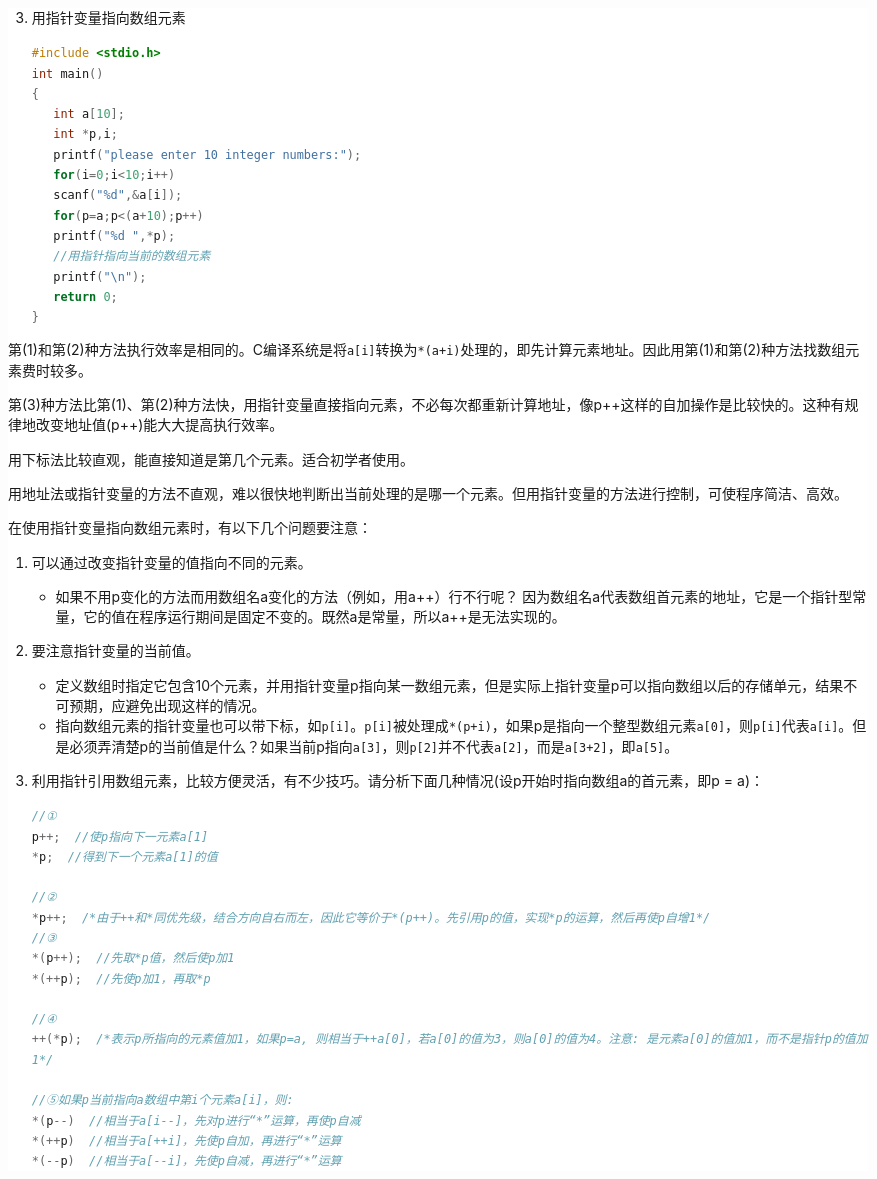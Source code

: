 3. 用指针变量指向数组元素

   ```c
   #include <stdio.h>
   int main()
   {
      int a[10];
      int *p,i;
      printf("please enter 10 integer numbers:");
      for(i=0;i<10;i++)
      scanf("%d",&a[i]);
      for(p=a;p<(a+10);p++)
      printf("%d ",*p);
      //用指针指向当前的数组元素
      printf("\n");
      return 0;
   }
   ```

第(1)和第(2)种方法执行效率是相同的。C编译系统是将`a[i]`转换为`*(a+i)`处理的，即先计算元素地址。因此用第(1)和第(2)种方法找数组元素费时较多。

第(3)种方法比第(1)、第(2)种方法快，用指针变量直接指向元素，不必每次都重新计算地址，像p++这样的自加操作是比较快的。这种有规律地改变地址值(p++)能大大提高执行效率。

用下标法比较直观，能直接知道是第几个元素。适合初学者使用。

用地址法或指针变量的方法不直观，难以很快地判断出当前处理的是哪一个元素。但用指针变量的方法进行控制，可使程序简洁、高效。

在使用指针变量指向数组元素时，有以下几个问题要注意：

1. 可以通过改变指针变量的值指向不同的元素。
   * 如果不用p变化的方法而用数组名a变化的方法（例如，用a++）行不行呢？
     因为数组名a代表数组首元素的地址，它是一个指针型常量，它的值在程序运行期间是固定不变的。既然a是常量，所以a++是无法实现的。
2. 要注意指针变量的当前值。
   * 定义数组时指定它包含10个元素，并用指针变量p指向某一数组元素，但是实际上指针变量p可以指向数组以后的存储单元，结果不可预期，应避免出现这样的情况。
   * 指向数组元素的指针变量也可以带下标，如`p[i]`。`p[i]`被处理成`*(p+i)`，如果p是指向一个整型数组元素`a[0]`，则`p[i]`代表`a[i]`。但是必须弄清楚p的当前值是什么？如果当前p指向`a[3]`，则`p[2]`并不代表`a[2]`，而是`a[3+2]`，即`a[5]`。
3. 利用指针引用数组元素，比较方便灵活，有不少技巧。请分析下面几种情况(设p开始时指向数组a的首元素，即p = a)：

   ```c
   //①
   p++;  //使p指向下一元素a[1]
   *p;  //得到下一个元素a[1]的值

   //②
   *p++;  /*由于++和*同优先级，结合方向自右而左，因此它等价于*(p++)。先引用p的值，实现*p的运算，然后再使p自增1*/
   //③
   *(p++);  //先取*p值，然后使p加1
   *(++p);  //先使p加1，再取*p

   //④
   ++(*p);  /*表示p所指向的元素值加1，如果p=a, 则相当于++a[0]，若a[0]的值为3，则a[0]的值为4。注意: 是元素a[0]的值加1，而不是指针p的值加1*/

   //⑤如果p当前指向a数组中第i个元素a[i]，则: 
   *(p--)  //相当于a[i--]，先对p进行“*”运算，再使p自减
   *(++p)  //相当于a[++i]，先使p自加，再进行“*”运算
   *(--p)  //相当于a[--i]，先使p自减，再进行“*”运算
   ```
